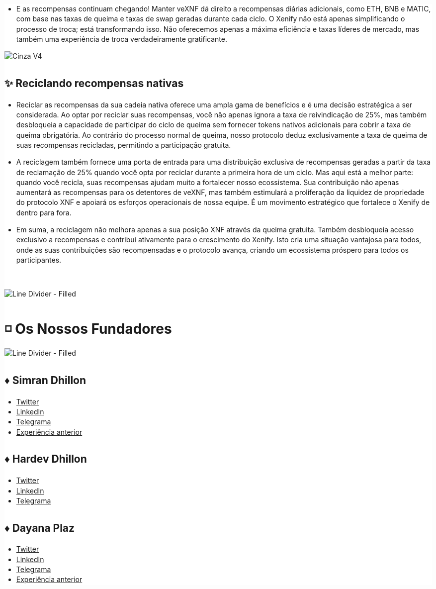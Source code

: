 - E as recompensas continuam chegando! Manter veXNF dá direito a recompensas diárias adicionais, como ETH, BNB e MATIC, com base nas taxas de queima e taxas de swap geradas durante cada ciclo. O Xenify não está apenas simplificando o processo de troca; está transformando isso. Não oferecemos apenas a máxima eficiência e taxas líderes de mercado, mas também uma experiência de troca verdadeiramente gratificante.

![Cinza V4](https://user-images.githubusercontent.com/60996729/235287926-6b18081e-ca41-48c7-8dfc-29cc32c598f1.png)

## ✨ Reciclando recompensas nativas

- Reciclar as recompensas da sua cadeia nativa oferece uma ampla gama de benefícios e é uma decisão estratégica a ser considerada. Ao optar por reciclar suas recompensas, você não apenas ignora a taxa de reivindicação de 25%, mas também desbloqueia a capacidade de participar do ciclo de queima sem fornecer tokens nativos adicionais para cobrir a taxa de queima obrigatória. Ao contrário do processo normal de queima, nosso protocolo deduz exclusivamente a taxa de queima de suas recompensas recicladas, permitindo a participação gratuita.

- A reciclagem também fornece uma porta de entrada para uma distribuição exclusiva de recompensas geradas a partir da taxa de reclamação de 25% quando você opta por reciclar durante a primeira hora de um ciclo. Mas aqui está a melhor parte: quando você recicla, suas recompensas ajudam muito a fortalecer nosso ecossistema. Sua contribuição não apenas aumentará as recompensas para os detentores de veXNF, mas também estimulará a proliferação da liquidez de propriedade do protocolo XNF e apoiará os esforços operacionais de nossa equipe. É um movimento estratégico que fortalece o Xenify de dentro para fora.

- Em suma, a reciclagem não melhora apenas a sua posição XNF através da queima gratuita. Também desbloqueia acesso exclusivo a recompensas e contribui ativamente para o crescimento do Xenify. Isto cria uma situação vantajosa para todos, onde as suas contribuições são recompensadas e o protocolo avança, criando um ecossistema próspero para todos os participantes.

<br>

![Line Divider - Filled](https://user-images.githubusercontent.com/60996729/233879462-b465c484-4c2f-4cd2-a126-19529e333d64.png)
# ◽️ Os Nossos Fundadores
![Line Divider - Filled](https://user-images.githubusercontent.com/60996729/233879462-b465c484-4c2f-4cd2-a126-19529e333d64.png)

## ♦️ Simran Dhillon
- [Twitter](https://twitter.com/simran_xnf)
- [LinkedIn](https://www.linkedin.com/in/ssdhillon)
- [Telegrama](https://t.me/sd_xnf)
- [Experiência anterior](https://blog.horizen.io/zen-foundation-and-team-updates)

## ♦️ Hardev Dhillon
- [Twitter](https://twitter.com/hardev_x)
- [LinkedIn](https://www.linkedin.com/in/hardevdhillon)
- [Telegrama](https://t.me/hardev_x)

## ♦️ Dayana Plaz
- [Twitter](https://twitter.com/dmplaz?s=20&t=yDfmH1u8kSSpz8jOpkwVOQ)
- [LinkedIn](https://www.linkedin.com/in/dayana-m-plaz-328396b5)
- [Telegrama](https://t.me/Dayplaz)
- [Experiência anterior](https://www.youtube.com/watch?v=_7UB-4d1NxM)
